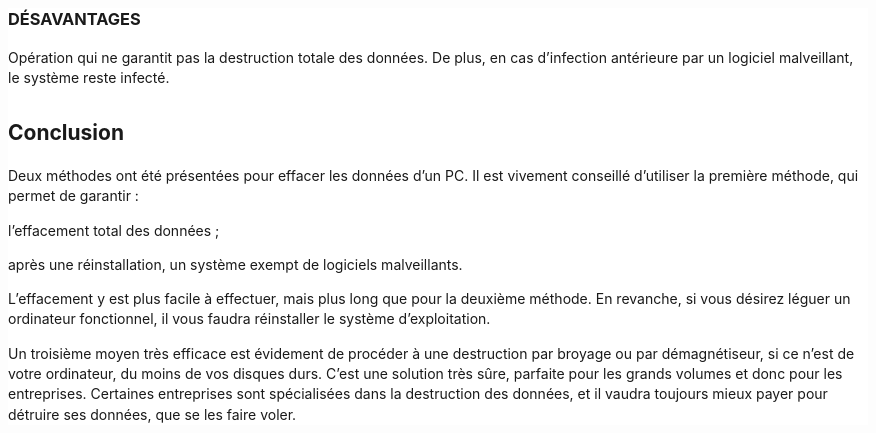 ### DÉSAVANTAGES
Opération qui ne garantit pas la destruction totale des données. De plus, en cas d’infection antérieure par un logiciel malveillant, le système reste infecté.

## Conclusion
Deux méthodes ont été présentées pour effacer les données d’un PC. Il est vivement conseillé d’utiliser la première méthode, qui permet de garantir :

l’effacement total des données ;

après une réinstallation, un système exempt de logiciels malveillants.

L’effacement y est plus facile à effectuer, mais plus long que pour la deuxième méthode. En revanche, si vous désirez léguer un ordinateur fonctionnel, il vous faudra réinstaller le système d’exploitation.

Un troisième moyen très efficace est évidement de procéder à une destruction par broyage ou par démagnétiseur, si ce n’est de votre ordinateur, du moins de vos disques durs. C’est une solution très sûre, parfaite pour les grands volumes et donc pour les entreprises. Certaines entreprises sont spécialisées dans la destruction des données, et il vaudra toujours mieux payer pour détruire ses données, que se les faire voler.

